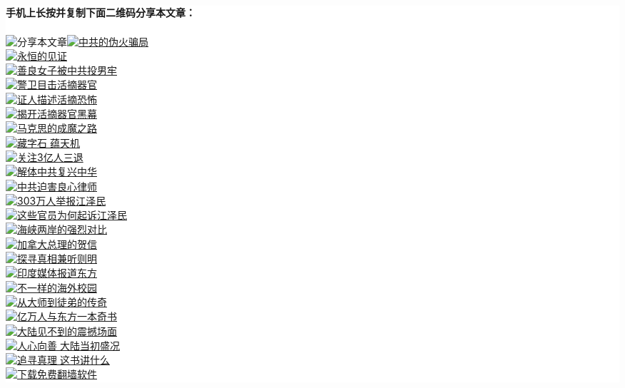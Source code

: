 <strong>手机上长按并复制下面二维码分享本文章：</strong><br><br><img src="http://d1p1.ip.zn2.us/v.php?action=qrcode&url=/gb/15/9/4/n4519777.md%231" title="分享本文章"></td><td VALIGN=TOP><a href="/gb/16/1/21/n4622075.md?dfh#1" target="_blank"><img src="https://raw.githubusercontent.com/vwrizb2199/djy/master/gb/300/wei-f1.jpg" title="中共的伪火骗局"  alt="中共的伪火骗局"></a><br><a href="https://github.com/vwrizb2199/www/blob/master/README.md?dfh#9" target="_blank"><img src="https://raw.githubusercontent.com/vwrizb2199/djy/master/gb/300/yong-h.jpg" title="永恒的见证"  alt="永恒的见证"></a><br><a href="/gb/13/9/29/n3974789.md?dfh#1" target="_blank"><img src="https://raw.githubusercontent.com/vwrizb2199/djy/master/gb/300/shang-lnz.jpg" title="善良女子被中共投男牢"  alt="善良女子被中共投男牢"></a><br><a href="/gb/16/3/16/n4663449.md?dfh#1" target="_blank"><img src="https://raw.githubusercontent.com/vwrizb2199/djy/master/gb/300/huo-z3.jpg" title="警卫目击活摘器官"  alt="警卫目击活摘器官"></a><br><a href="/gb/16/8/7/n8177641.md?dfh#1" target="_blank"><img src="https://raw.githubusercontent.com/vwrizb2199/djy/master/gb/300/huo-z4.jpg" title="证人描述活摘恐怖"  alt="证人描述活摘恐怖"></a><br><a href="/gb/10/4/19/n2881569.md?dfh#1" target="_blank"><img src="https://raw.githubusercontent.com/vwrizb2199/djy/master/gb/300/huo-z1.jpg" title="揭开活摘器官黑幕"  alt="揭开活摘器官黑幕"></a><br><a href="/gb/10/11/7/n3077476.md?dfh#1" target="_blank"><img src="https://raw.githubusercontent.com/vwrizb2199/djy/master/gb/300/ma-ks.jpg" title="马克思的成魔之路"  alt="马克思的成魔之路"></a><br><a href="/gb/14/6/9/n4173977.md?dfh#1" target="_blank"><img src="https://raw.githubusercontent.com/vwrizb2199/djy/master/gb/300/chang-zs.jpg" title="藏字石 蕴天机"  alt="藏字石 蕴天机"></a><br><a href="/gb/18/5/10/n10381511.md?dfh#1" target="_blank"><img src="https://raw.githubusercontent.com/vwrizb2199/djy/master/gb/300/st1.jpg" title="关注3亿人三退"  alt="关注3亿人三退"></a><br><a href="/gb/18/3/21/n10237682.md?dfh#1" target="_blank"><img src="https://raw.githubusercontent.com/vwrizb2199/djy/master/gb/300/jie-t.jpg" title="解体中共复兴中华"  alt="解体中共复兴中华"></a><br><a href="/gb/9/2/9/n2422991.md?dfh#1" target="_blank"><img src="https://raw.githubusercontent.com/vwrizb2199/djy/master/gb/300/gao-zs.jpg" title="中共迫害良心律师"  alt="中共迫害良心律师"></a><br><a href="/gb/18/12/9/n10900044.md?dfh#1" target="_blank"><img src="https://raw.githubusercontent.com/vwrizb2199/djy/master/gb/300/sj1.jpg" title="303万人举报江泽民"  alt="303万人举报江泽民"></a><br><a href="/gb/18/8/28/n10672014.md?dfh#1" target="_blank"><img src="https://raw.githubusercontent.com/vwrizb2199/djy/master/gb/300/sj2.jpg" title="这些官员为何起诉江泽民"  alt="这些官员为何起诉江泽民"></a><br><a href="/gb/8/12/18/n2367165.md?dfh#1" target="_blank"><img src="https://raw.githubusercontent.com/vwrizb2199/djy/master/gb/300/liangan.jpg" title="海峡两岸的强烈对比"  alt="海峡两岸的强烈对比"></a><br><a href="/gb/15/12/10/n4593139.md?dfh#1" target="_blank"><img src="https://raw.githubusercontent.com/vwrizb2199/djy/master/gb/300/jia-ndzl.jpg" title="加拿大总理的贺信"  alt="加拿大总理的贺信"></a><br><a href="/gb/11/6/17/n3289382.md?dfh#1" target="_blank"><img src="https://raw.githubusercontent.com/vwrizb2199/djy/master/gb/300/xiao-wd.jpg" title="探寻真相兼听则明"  alt="探寻真相兼听则明"></a><br><a href="/gb/18/10/27/n10812623.md?dfh#1" target="_blank"><img src="https://raw.githubusercontent.com/vwrizb2199/djy/master/gb/300/yindu.jpg" title="印度媒体报道东方"  alt="印度媒体报道东方"></a><br><a href="/gb/18/6/9/n10469652.md?dfh#1" target="_blank"><img src="https://raw.githubusercontent.com/vwrizb2199/djy/master/gb/300/xie-j.jpg" title="不一样的海外校园"  alt="不一样的海外校园"></a><br><a href="/gb/7/4/5/n1669415.md?dfh#1" target="_blank"><img src="https://raw.githubusercontent.com/vwrizb2199/djy/master/gb/300/li-up.jpg" title="从大师到徒弟的传奇"  alt="从大师到徒弟的传奇"></a><br><a href="/gb/17/5/26/n9191512.md?dfh#1" target="_blank"><img src="https://raw.githubusercontent.com/vwrizb2199/djy/master/gb/300/zfl2.jpg" title="亿万人与东方一本奇书"  alt="亿万人与东方一本奇书"></a><br><a href="/gb/13/11/27/n4020290.md?dfh#1" target="_blank"><img src="https://raw.githubusercontent.com/vwrizb2199/djy/master/gb/300/zhen-h.jpg" title="大陆见不到的震撼场面"  alt="大陆见不到的震撼场面"></a><br><a href="/gb/15/7/17/n4482910.md?dfh#1" target="_blank"><img src="https://raw.githubusercontent.com/vwrizb2199/djy/master/gb/300/dalu-sk.jpg" title="人心向善 大陆当初盛况"  alt="人心向善 大陆当初盛况"></a><br><a href="/gb/19/1/5/n10955468.md?dfh#1" target="_blank"><img src="https://raw.githubusercontent.com/vwrizb2199/djy/master/gb/300/zfl1.jpg" title="追寻真理 这书讲什么"  alt="追寻真理 这书讲什么"></a><br><a href="https://github.com/bannedbook/fanqiang/wiki" target="_blank"><img src="https://raw.githubusercontent.com/vwrizb2199/djy/master/gb/300/fq1.jpg" title="下载免费翻墙软件"  alt="下载免费翻墙软件"></a><br></td></tr></table>